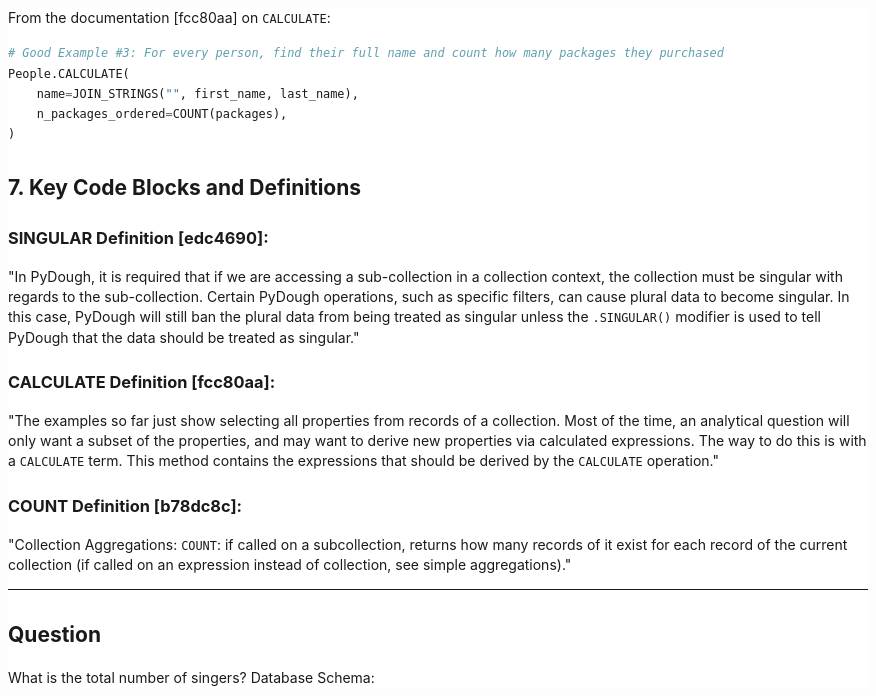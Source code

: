From the documentation [fcc80aa] on `CALCULATE`:

```python
# Good Example #3: For every person, find their full name and count how many packages they purchased
People.CALCULATE(
    name=JOIN_STRINGS("", first_name, last_name),
    n_packages_ordered=COUNT(packages),
)
```

## 7. Key Code Blocks and Definitions

### SINGULAR Definition [edc4690]:
"In PyDough, it is required that if we are accessing a sub-collection in a collection context, the collection must be singular with regards to the sub-collection. Certain PyDough operations, such as specific filters, can cause plural data to become singular. In this case, PyDough will still ban the plural data from being treated as singular unless the `.SINGULAR()` modifier is used to tell PyDough that the data should be treated as singular."

### CALCULATE Definition [fcc80aa]:
"The examples so far just show selecting all properties from records of a collection. Most of the time, an analytical question will only want a subset of the properties, and may want to derive new properties via calculated expressions. The way to do this is with a `CALCULATE` term. This method contains the expressions that should be derived by the `CALCULATE` operation."

### COUNT Definition [b78dc8c]:
"Collection Aggregations: `COUNT`: if called on a subcollection, returns how many records of it exist for each record of the current collection (if called on an expression instead of collection, see simple aggregations)."

---

## Question
What is the total number of singers?
Database Schema: